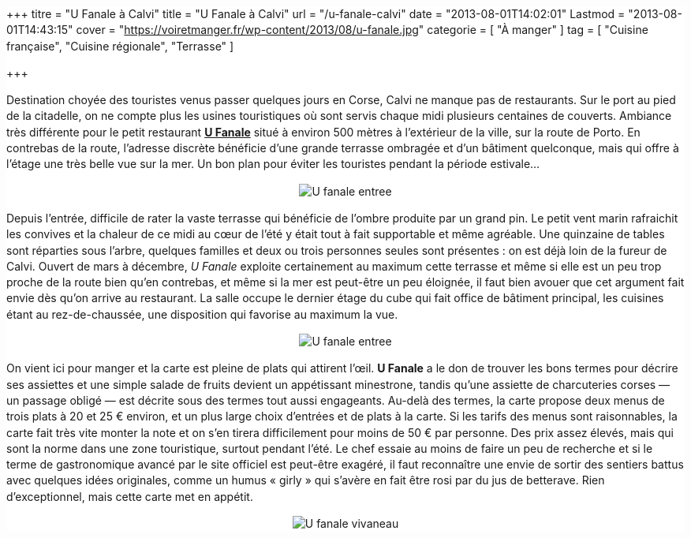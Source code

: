 +++
titre = "U Fanale à Calvi"
title = "U Fanale à Calvi"
url = "/u-fanale-calvi"
date = "2013-08-01T14:02:01"
Lastmod = "2013-08-01T14:43:15"
cover = "https://voiretmanger.fr/wp-content/2013/08/u-fanale.jpg"
categorie = [ "À manger" ]
tag = [ "Cuisine française", "Cuisine régionale", "Terrasse" ]

+++

<p>Destination choyée des touristes venus passer quelques jours en Corse, Calvi ne manque pas de restaurants. Sur le port au pied de la citadelle, on ne compte plus les usines touristiques où sont servis chaque midi plusieurs centaines de couverts. Ambiance très différente pour le petit restaurant <a href="http://www.ufanale.com"><strong>U Fanale</strong></a> situé à environ 500 mètres à l&rsquo;extérieur de la ville, sur la route de Porto. En contrebas de la route, l&rsquo;adresse discrète bénéficie d&rsquo;une grande terrasse ombragée et d&rsquo;un bâtiment quelconque, mais qui offre à l&rsquo;étage une très belle vue sur la mer. Un bon plan pour éviter les touristes pendant la période estivale…</p>
<div style="text-align:center;"><img class="aligncenter" src="https://voiretmanger.fr/wp-content/2013/08/u-fanale-terrasse.jpg" alt="U fanale entree" title="u-fanale-terrasse.JPG" width="100%" /></div>
<p>Depuis l&rsquo;entrée, difficile de rater la vaste terrasse qui bénéficie de l&rsquo;ombre produite par un grand pin. Le petit vent marin rafraichit les convives et la chaleur de ce midi au cœur de l&rsquo;été y était tout à fait supportable et même agréable. Une quinzaine de tables sont réparties sous l&rsquo;arbre, quelques familles et deux ou trois personnes seules sont présentes : on est déjà loin de la fureur de Calvi. Ouvert de mars à décembre, <em>U Fanale</em> exploite certainement au maximum cette terrasse et même si elle est un peu trop proche de la route bien qu&rsquo;en contrebas, et même si la mer est peut-être un peu éloignée, il faut bien avouer que cet argument fait envie dès qu&rsquo;on arrive au restaurant. La salle occupe le dernier étage du cube qui fait office de bâtiment principal, les cuisines étant au rez-de-chaussée, une disposition qui favorise au maximum la vue. </p>
<div style="text-align:center;"><img class="aligncenter" src="https://voiretmanger.fr/wp-content/2013/08/u-fanale-entree.jpg" alt="U fanale entree" title="u-fanale-entree.JPG" width="100%" /></div>
<p>On vient ici pour manger et la carte est pleine de plats qui attirent l&rsquo;œil. <strong>U Fanale</strong> a le don de trouver les bons termes pour décrire ses assiettes et une simple salade de fruits devient un appétissant minestrone, tandis qu&rsquo;une assiette de charcuteries corses — un passage obligé — est décrite sous des termes tout aussi engageants. Au-delà des termes, la carte propose deux menus de trois plats à 20 et 25 € environ, et un plus large choix d&rsquo;entrées et de plats à la carte. Si les tarifs des menus sont raisonnables, la carte fait très vite monter la note et on s&rsquo;en tirera difficilement pour moins de 50 € par personne. Des prix assez élevés, mais qui sont la norme dans une zone touristique, surtout pendant l&rsquo;été. Le chef essaie au moins de faire un peu de recherche et si le terme de gastronomique avancé par le site officiel est peut-être exagéré, il faut reconnaître une envie de sortir des sentiers battus avec quelques idées originales, comme un humus « girly » qui s&rsquo;avère en fait être rosi par du jus de betterave. Rien d&rsquo;exceptionnel, mais cette carte met en appétit.</p>
<div style="text-align:center;"><img class="aligncenter" src="https://voiretmanger.fr/wp-content/2013/08/u-fanale-vivanneau.jpg" alt="U fanale vivaneau" title="u-fanale-vivaneau" width="100%" /></div>